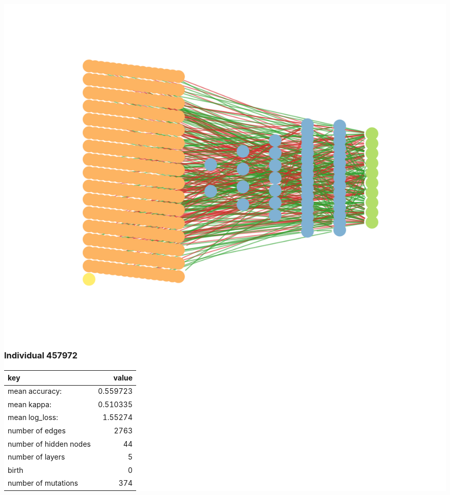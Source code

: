 ![Network of individual 457303](media/network_457303.svg)


### Individual 457972


| key                    |       value |
|:-----------------------|------------:|
| mean accuracy:         |    0.559723 |
| mean kappa:            |    0.510335 |
| mean log_loss:         |    1.55274  |
| number of edges        | 2763        |
| number of hidden nodes |   44        |
| number of layers       |    5        |
| birth                  |    0        |
| number of mutations    |  374        |

